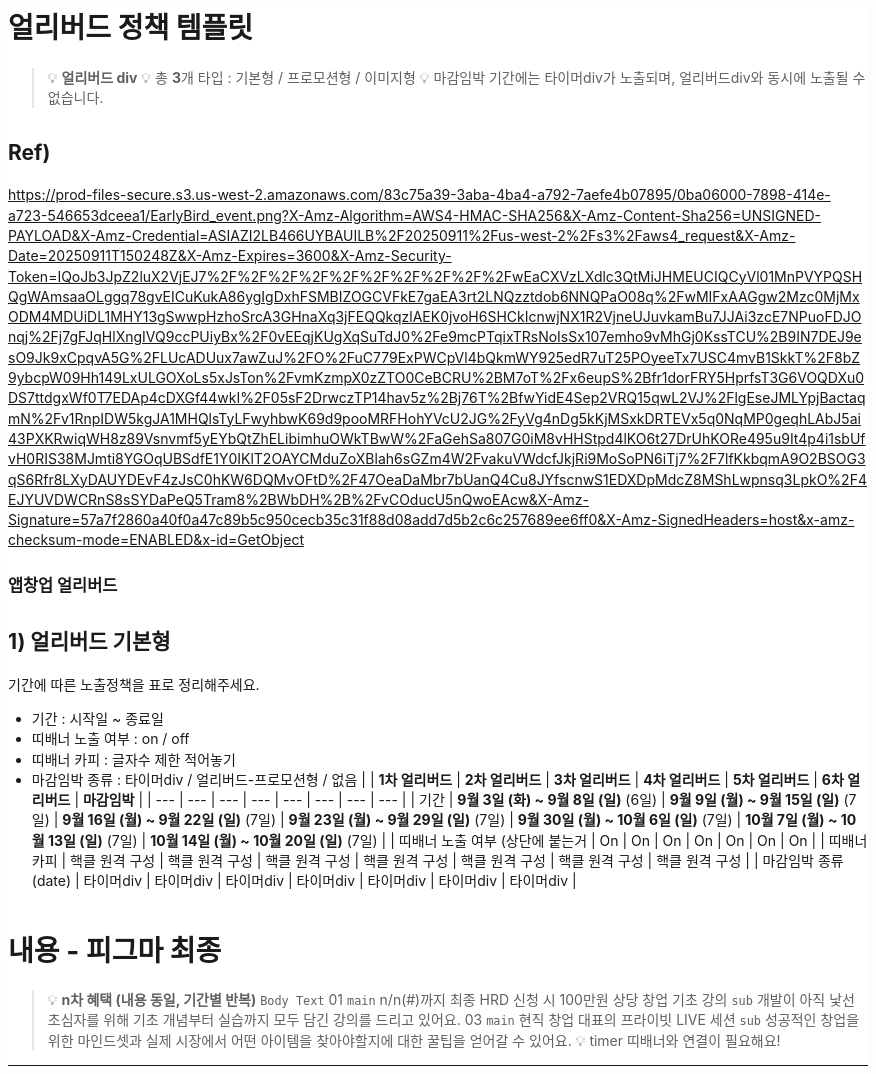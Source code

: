 # 얼리버드 정책 템플릿
> 💡 **얼리버드 div**
  > 💡 총 **3**개 타입 : 기본형 / 프로모션형 / 이미지형
  > 💡 마감임박 기간에는 타이머div가 노출되며, 얼리버드div와 동시에 노출될 수 없습니다.

## Ref)
https://prod-files-secure.s3.us-west-2.amazonaws.com/83c75a39-3aba-4ba4-a792-7aefe4b07895/0ba06000-7898-414e-a723-546653dceea1/EarlyBird_event.png?X-Amz-Algorithm=AWS4-HMAC-SHA256&X-Amz-Content-Sha256=UNSIGNED-PAYLOAD&X-Amz-Credential=ASIAZI2LB466UYBAUILB%2F20250911%2Fus-west-2%2Fs3%2Faws4_request&X-Amz-Date=20250911T150248Z&X-Amz-Expires=3600&X-Amz-Security-Token=IQoJb3JpZ2luX2VjEJ7%2F%2F%2F%2F%2F%2F%2F%2F%2F%2FwEaCXVzLXdlc3QtMiJHMEUCIQCyVl01MnPVYPQSHQgWAmsaaOLggq78gvEICuKukA86ygIgDxhFSMBIZOGCVFkE7gaEA3rt2LNQzztdob6NNQPaO08q%2FwMIFxAAGgw2Mzc0MjMxODM4MDUiDL1MHY13gSwwpHzhoSrcA3GHnaXq3jFEQQkqzlAEK0jvoH6SHCkIcnwjNX1R2VjneUJuvkamBu7JJAi3zcE7NPuoFDJOnqj%2Fj7gFJqHlXngIVQ9ccPUiyBx%2F0vEEqjKUgXqSuTdJ0%2Fe9mcPTqixTRsNoIsSx107emho9vMhGj0KssTCU%2B9IN7DEJ9esO9Jk9xCpqvA5G%2FLUcADUux7awZuJ%2FO%2FuC779ExPWCpVl4bQkmWY925edR7uT25POyeeTx7USC4mvB1SkkT%2F8bZ9ybcpW09Hh149LxULGOXoLs5xJsTon%2FvmKzmpX0zZTO0CeBCRU%2BM7oT%2Fx6eupS%2Bfr1dorFRY5HprfsT3G6VOQDXu0DS7ttdgxWf0T7EDAp4cDXGf44wkI%2F05sF2DrwczTP14hav5z%2Bj76T%2BfwYidE4Sep2VRQ15qwL2VJ%2FlgEseJMLYpjBactaqmN%2Fv1RnpIDW5kgJA1MHQlsTyLFwyhbwK69d9pooMRFHohYVcU2JG%2FyVg4nDg5kKjMSxkDRTEVx5q0NqMP0geqhLAbJ5ai43PXKRwiqWH8z89Vsnvmf5yEYbQtZhELibimhuOWkTBwW%2FaGehSa807G0iM8vHHStpd4lKO6t27DrUhKORe495u9It4p4i1sbUfvH0RIS38MJmti8YGOqUBSdfE1Y0IKlT2OAYCMduZoXBlah6sGZm4W2FvakuVWdcfJkjRi9MoSoPN6iTj7%2F7lfKkbqmA9O2BSOG3qS6Rfr8LXyDAUYDEvF4zJsC0hKW6DQMvOFtD%2F47OeaDaMbr7bUanQ4Cu8JYfscnwS1EDXDpMdcZ8MShLwpnsq3LpkO%2F4EJYUVDWCRnS8sSYDaPeQ5Tram8%2BWbDH%2B%2FvCOducU5nQwoEAcw&X-Amz-Signature=57a7f2860a40f0a47c89b5c950cecb35c31f88d08add7d5b2c6c257689ee6ff0&X-Amz-SignedHeaders=host&x-amz-checksum-mode=ENABLED&x-id=GetObject

### 앱창업 얼리버드

## 1) 얼리버드 기본형
기간에 따른 노출정책을 표로 정리해주세요.
- 기간 : 시작일 ~ 종료일
- 띠배너 노출 여부 : on / off
- 띠배너 카피 : 글자수 제한 적어놓기
- 마감임박 종류 : 타이머div / 얼리버드-프로모션형 / 없음
|  | **1차 얼리버드** | **2차 얼리버드** | **3차 얼리버드** | **4차 얼리버드** | **5차 얼리버드** | **6차 얼리버드** | **마감임박** |
| --- | --- | --- | --- | --- | --- | --- | --- |
| 기간 | **9월 3일 (화) ~ 9월 8일 (일)** (6일) | **9월 9일 (월) ~ 9월 15일 (일)** (7일) | **9월 16일 (월) ~ 9월 22일 (일)** (7일) | **9월 23일 (월) ~ 9월 29일 (일)** (7일) | **9월 30일 (월) ~ 10월 6일 (일)** (7일) | **10월 7일 (월) ~ 10월 13일 (일)** (7일) | **10월 14일 (월) ~ 10월 20일 (일)** (7일) |
| 띠배너 노출 여부 (상단에 붙는거 | On | On | On | On | On | On | On |
| 띠배너 카피 | 핵클 원격 구성 | 핵클 원격 구성 | 핵클 원격 구성 | 핵클 원격 구성 | 핵클 원격 구성 | 핵클 원격 구성 | 핵클 원격 구성 |
| 마감임박 종류 (date) | 타이머div | 타이머div | 타이머div | 타이머div | 타이머div | 타이머div | 타이머div |

# 내용 - 피그마 최종
> 💡 **n차 혜택 (내용 동일, 기간별 반복)**
  `Body Text`
  01
  `main` n/n(#)까지 최종 HRD 신청 시
  100만원 상당 창업 기초 강의
  `sub` 개발이 아직 낯선 초심자를 위해 기초 개념부터 실습까지 모두 담긴 강의를 드리고 있어요.
  03
  `main` 현직 창업 대표의 프라이빗 LIVE 세션
  `sub` 성공적인 창업을 위한 마인드셋과 실제 시장에서 어떤 아이템을 찾아야할지에 대한 꿀팁을 얻어갈 수 있어요.
> 💡 timer 띠배너와 연결이 필요해요!

---